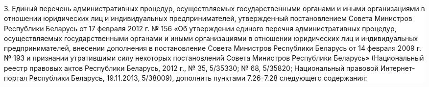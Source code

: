 <p>3. Единый перечень административных процедур, осуществляемых государственными органами и иными организациями в отношении юридических лиц и индивидуальных предпринимателей, утвержденный постановлением Совета Министров Республики Беларусь от 17 февраля 2012 г. № 156 «Об утверждении единого перечня административных процедур, осуществляемых государственными органами и иными организациями в отношении юридических лиц и индивидуальных предпринимателей, внесении дополнения в постановление Совета Министров Республики Беларусь от 14 февраля 2009 г. № 193 и признании утратившими силу некоторых постановлений Совета Министров Республики Беларусь» (Национальный реестр правовых актов Республики Беларусь, 2012 г., № 35, 5/35330; № 68, 5/35820; Национальный правовой Интернет-портал Республики Беларусь, 19.11.2013, 5/38009), дополнить пунктами 7.26–7.28 следующего содержания:</p>
<p></p>
